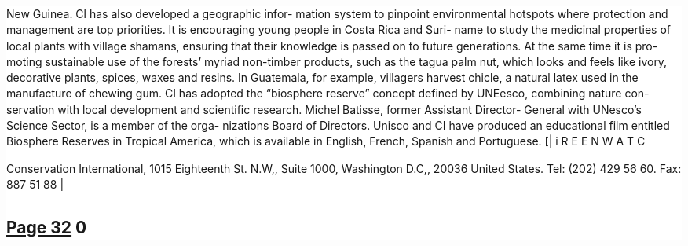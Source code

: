 New Guinea. Cl has also developed a geographic infor- 
mation system to pinpoint environmental hotspots 
where protection and management are top priorities. It 
is encouraging young people in Costa Rica and Suri- 
name to study the medicinal properties of local plants 
with village shamans, ensuring that their knowledge is 
passed on to future generations. At the same time it is pro- 
moting sustainable use of the forests’ myriad non-timber 
products, such as the tagua palm nut, which looks and 
feels like ivory, decorative plants, spices, waxes and 
resins. In Guatemala, for example, 
villagers harvest chicle, a natural 
latex used in the manufacture of 
chewing gum. 
CI has adopted the “biosphere 
reserve” concept defined by 
UNEesco, combining nature con- 
servation with local development 
and scientific research. Michel 
Batisse, former Assistant Director- 
General with UNesco’s Science 
Sector, is a member of the orga- 
nizations Board of Directors. 
Unisco and CI have produced 
an educational film entitled 
Biosphere Reserves in Tropical 
America, which is available in 
English, French, Spanish and 
Portuguese. [| 
  i 
R
E
E
N
W
A
T
C
 
 
Conservation International, 
1015 Eighteenth St. N.W,, 
Suite 1000, Washington D.C,, 
20036 United States. 
Tel: (202) 429 56 60. 
Fax: 887 51 88 
|

## [Page 32](https://demo.humlab.umu.se/courier/095767engo.pdf#page=32) 0
